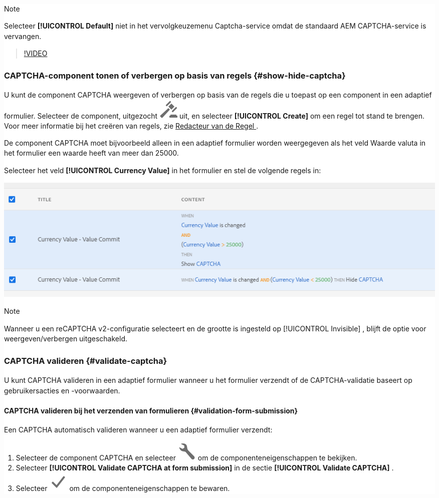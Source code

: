 >[!NOTE]
> 
> Selecteer **[!UICONTROL Default]** niet in het vervolgkeuzemenu Captcha-service omdat de standaard AEM CAPTCHA-service is vervangen.

>[!VIDEO](https://video.tv.adobe.com/v/3422641/recaptcha-google-adaptive-forms/?quality=12&learn=on)

### CAPTCHA-component tonen of verbergen op basis van regels {#show-hide-captcha}

U kunt de component CAPTCHA weergeven of verbergen op basis van de regels die u toepast op een component in een adaptief formulier. Selecteer de component, uitgezocht ![ geef regels ](assets/edit-rules-icon.svg) uit, en selecteer **[!UICONTROL Create]** om een regel tot stand te brengen. Voor meer informatie bij het creëren van regels, zie [ Redacteur van de Regel ](rule-editor.md).

De component CAPTCHA moet bijvoorbeeld alleen in een adaptief formulier worden weergegeven als het veld Waarde valuta in het formulier een waarde heeft van meer dan 25000.

Selecteer het veld **[!UICONTROL Currency Value]** in het formulier en stel de volgende regels in:

![ toon of verberg regels ](assets/rules-show-hide-captcha.png)

>[!NOTE]
>
> Wanneer u een reCAPTCHA v2-configuratie selecteert en de grootte is ingesteld op [!UICONTROL Invisible] , blijft de optie voor weergeven/verbergen uitgeschakeld.

### CAPTCHA valideren {#validate-captcha}

U kunt CAPTCHA valideren in een adaptief formulier wanneer u het formulier verzendt of de CAPTCHA-validatie baseert op gebruikersacties en -voorwaarden.

#### CAPTCHA valideren bij het verzenden van formulieren {#validation-form-submission}

Een CAPTCHA automatisch valideren wanneer u een adaptief formulier verzendt:

1. Selecteer de component CAPTCHA en selecteer ![ cmp ](assets/configure-icon.svg) om de componenteneigenschappen te bekijken.
1. Selecteer **[!UICONTROL Validate CAPTCHA at form submission]** in de sectie **[!UICONTROL Validate CAPTCHA]** .
1. Selecteer ![ Gedaan ](assets/save_icon.svg) om de componenteneigenschappen te bewaren.
